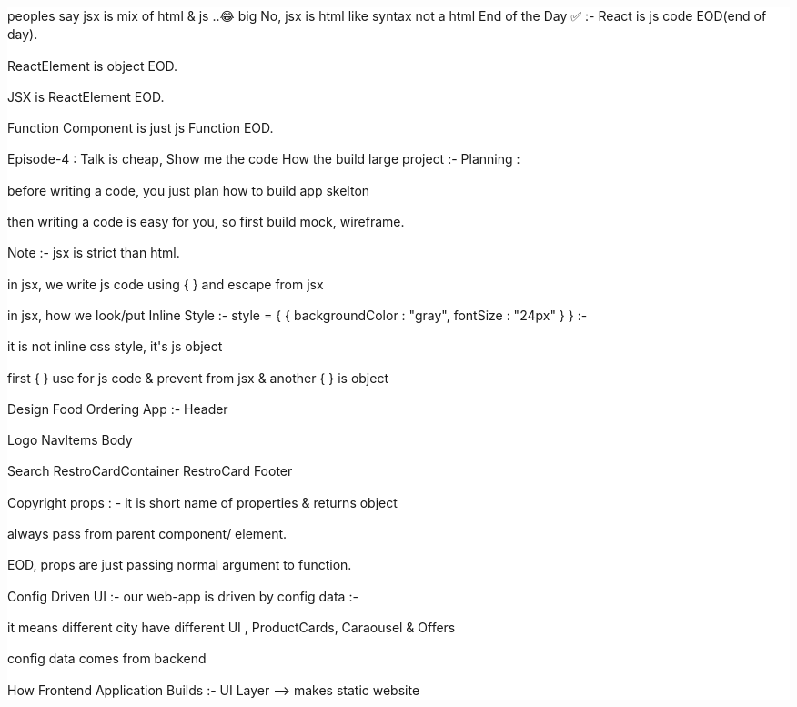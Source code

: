 peoples say jsx is mix of html & js ..😂
big No, jsx is html like syntax not a html
End of the Day ✅ :-
React is js code EOD(end of day).

ReactElement is object EOD.

JSX is ReactElement EOD.

Function Component is just js Function EOD.

Episode-4 : Talk is cheap, Show me the code
How the build large project :-
Planning :

before writing a code, you just plan how to build app skelton

then writing a code is easy for you, so first build mock, wireframe.

Note :-
jsx is strict than html.

in jsx, we write js code using { } and escape from jsx

in jsx, how we look/put Inline Style :-
style = { { backgroundColor : "gray", fontSize : "24px" } } :-

it is not inline css style, it's js object

first { } use for js code & prevent from jsx & another { } is object

Design Food Ordering App :-
Header

Logo
NavItems
Body

Search
RestroCardContainer
RestroCard
Footer

Copyright
props : -
it is short name of properties & returns object

always pass from parent component/ element.

EOD, props are just passing normal argument to function.

Config Driven UI :-
our web-app is driven by config data :-

it means different city have different UI , ProductCards, Caraousel & Offers

config data comes from backend

How Frontend Application Builds :-
UI Layer --> makes static website
